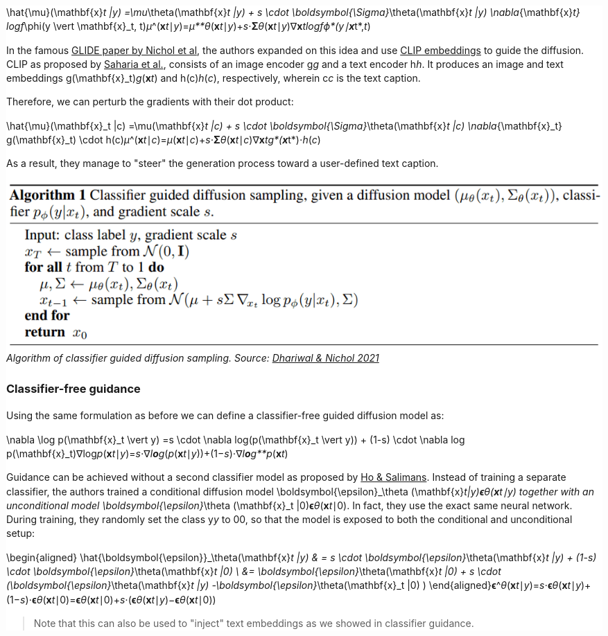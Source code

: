\hat{\mu}(\mathbf{x}_t |y) =\mu_\theta(\mathbf{x}_t |y) + s \cdot \boldsymbol{\Sigma}_\theta(\mathbf{x}_t |y) \nabla_{\mathbf{x}_t} logf_\phi(y \vert \mathbf{x}_t, t)*μ*^(**x***t*∣*y*)=*μ**θ*(**x***t*∣*y*)+*s*⋅**Σ***θ*(**x***t*∣*y*)∇**x***t**l**o**g**f**ϕ*(*y*∣**x***t*,*t*)

In the famous [GLIDE paper by Nichol et al](https://arxiv.org/abs/2112.10741), the authors expanded on this idea and use [CLIP embeddings](https://theaisummer.com/vision-language-models/#clip) to guide the diffusion. CLIP as proposed by [Saharia et al.](https://arxiv.org/abs/2205.11487), consists of an image encoder g*g* and a text encoder h*h*. It produces an image and text embeddings g(\mathbf{x}_t)*g*(**x***t*) and h(c)*h*(*c*), respectively, wherein c*c* is the text caption.

Therefore, we can perturb the gradients with their dot product:

\hat{\mu}(\mathbf{x}_t |c) =\mu(\mathbf{x}_t |c) + s \cdot \boldsymbol{\Sigma}_\theta(\mathbf{x}_t |c) \nabla_{\mathbf{x}_t} g(\mathbf{x}_t) \cdot h(c)*μ*^(**x***t*∣*c*)=*μ*(**x***t*∣*c*)+*s*⋅**Σ***θ*(**x***t*∣*c*)∇**x***t**g*(**x***t*)⋅*h*(*c*)

As a result, they manage to "steer" the generation process toward a user-defined text caption.

[![classifier-guidance](assets/images/posts/README/classifier-guidance.png)](https://theaisummer.com/static/671ddf9d25d76db9371deac995a52642/1c1a4/classifier-guidance.png)*Algorithm of classifier guided diffusion sampling. Source: [Dhariwal & Nichol 2021](https://arxiv.org/abs/2105.05233)*

### Classifier-free guidance

Using the same formulation as before we can define a classifier-free guided diffusion model as:

\nabla \log p(\mathbf{x}_t \vert y) =s \cdot \nabla log(p(\mathbf{x}_t \vert y)) + (1-s) \cdot \nabla log p(\mathbf{x}_t)∇log*p*(**x***t*∣*y*)=*s*⋅∇*l**o**g*(*p*(**x***t*∣*y*))+(1−*s*)⋅∇*l**o**g**p*(**x***t*)

Guidance can be achieved without a second classifier model as proposed by [Ho & Salimans](https://openreview.net/forum?id=qw8AKxfYbI). Instead of training a separate classifier, the authors trained a conditional diffusion model \boldsymbol{\epsilon}_\theta (\mathbf{x}_t|y)**ϵ***θ*(**x***t*∣*y*) together with an unconditional model \boldsymbol{\epsilon}_\theta (\mathbf{x}_t |0)**ϵ***θ*(**x***t*∣0). In fact, they use the exact same neural network. During training, they randomly set the class y*y* to 00, so that the model is exposed to both the conditional and unconditional setup:

\begin{aligned} \hat{\boldsymbol{\epsilon}}_\theta(\mathbf{x}_t |y) & = s \cdot \boldsymbol{\epsilon}_\theta(\mathbf{x}_t |y) + (1-s) \cdot \boldsymbol{\epsilon}_\theta(\mathbf{x}_t |0) \\ &= \boldsymbol{\epsilon}_\theta(\mathbf{x}_t |0) + s \cdot (\boldsymbol{\epsilon}_\theta(\mathbf{x}_t |y) -\boldsymbol{\epsilon}_\theta(\mathbf{x}_t |0) ) \end{aligned}**ϵ**^*θ*(**x***t*∣*y*)=*s*⋅**ϵ***θ*(**x***t*∣*y*)+(1−*s*)⋅**ϵ***θ*(**x***t*∣0)=**ϵ***θ*(**x***t*∣0)+*s*⋅(**ϵ***θ*(**x***t*∣*y*)−**ϵ***θ*(**x***t*∣0))

> Note that this can also be used to "inject" text embeddings as we showed in classifier guidance.
